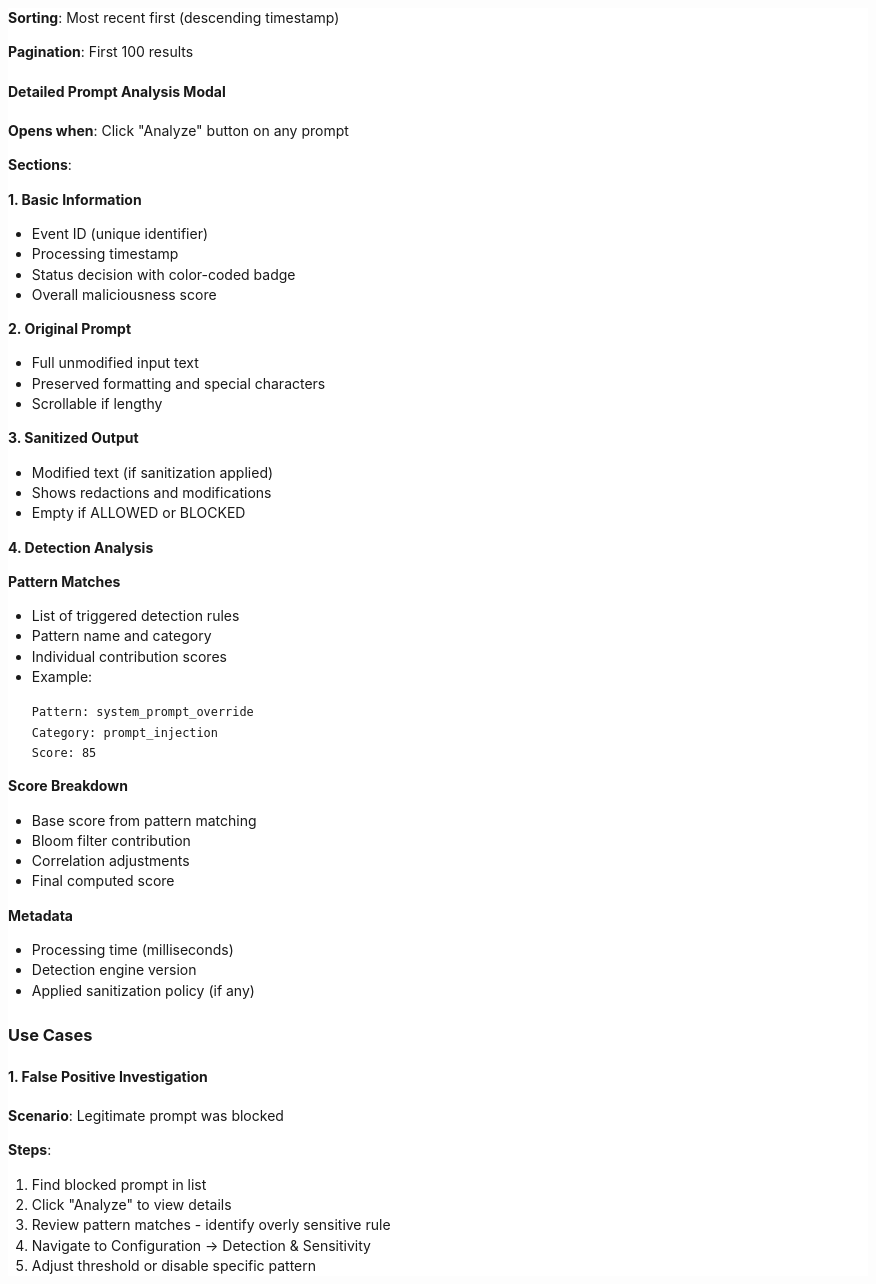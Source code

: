 **Sorting**: Most recent first (descending timestamp)

**Pagination**: First 100 results

#### Detailed Prompt Analysis Modal

**Opens when**: Click "Analyze" button on any prompt

**Sections**:

**1. Basic Information**
- Event ID (unique identifier)
- Processing timestamp
- Status decision with color-coded badge
- Overall maliciousness score

**2. Original Prompt**
- Full unmodified input text
- Preserved formatting and special characters
- Scrollable if lengthy

**3. Sanitized Output**
- Modified text (if sanitization applied)
- Shows redactions and modifications
- Empty if ALLOWED or BLOCKED

**4. Detection Analysis**

**Pattern Matches**
- List of triggered detection rules
- Pattern name and category
- Individual contribution scores
- Example:
  ```
  Pattern: system_prompt_override
  Category: prompt_injection
  Score: 85
  ```

**Score Breakdown**
- Base score from pattern matching
- Bloom filter contribution
- Correlation adjustments
- Final computed score

**Metadata**
- Processing time (milliseconds)
- Detection engine version
- Applied sanitization policy (if any)

### Use Cases

#### 1. False Positive Investigation

**Scenario**: Legitimate prompt was blocked

**Steps**:
1. Find blocked prompt in list
2. Click "Analyze" to view details
3. Review pattern matches - identify overly sensitive rule
4. Navigate to Configuration → Detection & Sensitivity
5. Adjust threshold or disable specific pattern
